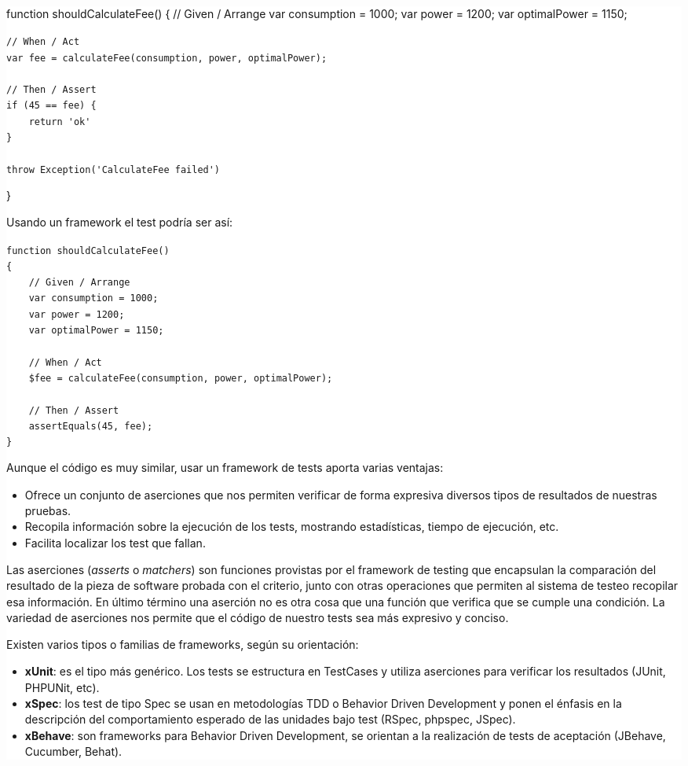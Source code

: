 function shouldCalculateFee()
{
    // Given / Arrange 
    var consumption = 1000;
    var power = 1200;
    var optimalPower = 1150;
    
    // When / Act
    var fee = calculateFee(consumption, power, optimalPower);
    
    // Then / Assert
    if (45 == fee) {
        return 'ok'
    } 
    
    throw Exception('CalculateFee failed')
    
}

Usando un framework el test podría ser así:

```
function shouldCalculateFee()
{
    // Given / Arrange 
    var consumption = 1000;
    var power = 1200;
    var optimalPower = 1150;
    
    // When / Act
    $fee = calculateFee(consumption, power, optimalPower);
    
    // Then / Assert
    assertEquals(45, fee);
}
```

Aunque el código es muy similar, usar un framework de tests aporta varias ventajas:

* Ofrece un conjunto de aserciones que nos permiten verificar de forma expresiva diversos tipos de resultados de nuestras pruebas.
* Recopila información sobre la ejecución de los tests, mostrando estadísticas, tiempo de ejecución, etc.
* Facilita localizar los test que fallan.

Las aserciones (*asserts* o *matchers*) son funciones provistas por el framework de testing que encapsulan la comparación del resultado de la pieza de software probada con el criterio, junto con otras operaciones que permiten al sistema de testeo recopilar esa información. En último término una aserción no es otra cosa que una función que verifica que se cumple una condición. La variedad de aserciones nos permite que el código de nuestro tests sea más expresivo y conciso.

Existen varios tipos o familias de frameworks, según su orientación:

* **xUnit**: es el tipo más genérico. Los tests se estructura en TestCases y utiliza aserciones para verificar los resultados (JUnit, PHPUNit, etc).
* **xSpec**: los test de tipo Spec se usan en metodologías TDD o Behavior Driven Development y ponen el énfasis en la descripción del comportamiento esperado de las unidades bajo test (RSpec, phpspec, JSpec).
* **xBehave**: son frameworks para Behavior Driven Development, se orientan a la realización de tests de aceptación (JBehave, Cucumber, Behat).
